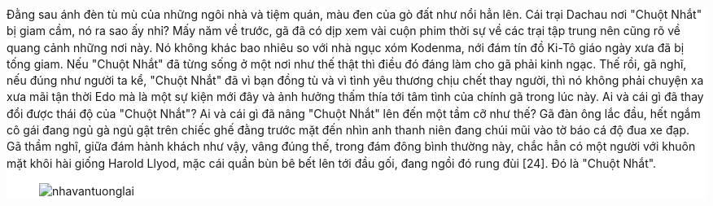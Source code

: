 Đằng sau ánh đèn tù mù của những ngôi nhà và tiệm quán, màu đen của gò đất như nổi hẳn lên. Cái trại Dachau nơi "Chuột Nhắt" bị giam cầm, nó ra sao ấy nhỉ? Mấy năm về trước, gã đã có dịp xem vài cuộn phim thời sự về các trại tập trung nên cũng rõ về quang cảnh những nơi này. Nó không khác bao nhiêu so với nhà ngục xóm Kodenma, nới đám tín đồ Ki-Tô giáo ngày xưa đã bị tống giam. Nếu "Chuột Nhắt" đã từng sống ở một nơi như thế thật thì điều đó đáng làm cho gã phải kinh ngạc. Thế rồi, gã nghĩ, nếu đúng như người ta kể, "Chuột Nhắt" đã vì bạn đồng tù và vì tình yêu thương chịu chết thay người, thì nó không phải chuyện xa xưa mãi tận thời Edo mà là một sự kiện mới đây và ảnh hưởng thấm thía tới tâm tình của chính gã trong lúc này. Ai và cái gì đã thay đổi được thái độ của "Chuột Nhắt"? Ai và cái gì đã nâng "Chuột Nhắt" lên đến một tầm cỡ như thế? Gã đàn ông lắc đầu, hết ngắm cô gái đang ngủ gà ngủ gật trên chiếc ghế đằng trước mặt đến nhìn anh thanh niên đang chúi mũi vào tờ báo cá độ đua xe đạp. Gã thầm nghĩ, giữa đám hành khách như vậy, vâng đúng thế, trong đám đông bình thường này, chắc hẳn có một người với khuôn mặt khôi hài giống Harold Llyod, mặc cái quần bùn bê bết lên tới đầu gối, đang ngồi đó rung đùi [24]. Đó là "Chuột Nhắt".

<figure><img src="https://data.nhavantuonglai.com/image/illustrations/cover-nhavantuonglai-com-0510.jpg" alt="nhavantuonglai" title="nhavantuonglai" height=100% width=100%><figcaption><p></p></figcaption></figure>